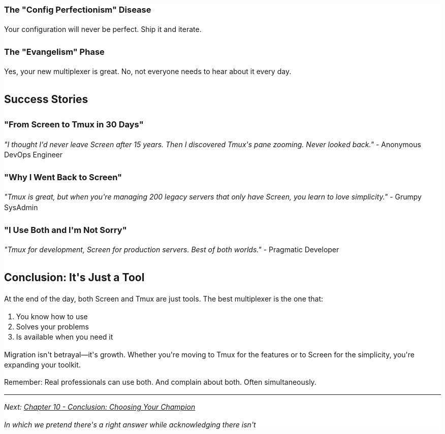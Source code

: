 ### The "Config Perfectionism" Disease
Your configuration will never be perfect. Ship it and iterate.

### The "Evangelism" Phase
Yes, your new multiplexer is great. No, not everyone needs to hear about it every day.

## Success Stories

### "From Screen to Tmux in 30 Days"
*"I thought I'd never leave Screen after 15 years. Then I discovered Tmux's pane zooming. Never looked back."* - Anonymous DevOps Engineer

### "Why I Went Back to Screen"
*"Tmux is great, but when you're managing 200 legacy servers that only have Screen, you learn to love simplicity."* - Grumpy SysAdmin

### "I Use Both and I'm Not Sorry"
*"Tmux for development, Screen for production servers. Best of both worlds."* - Pragmatic Developer

## Conclusion: It's Just a Tool

At the end of the day, both Screen and Tmux are just tools. The best multiplexer is the one that:
1. You know how to use
2. Solves your problems
3. Is available when you need it

Migration isn't betrayal—it's growth. Whether you're moving to Tmux for the features or to Screen for the simplicity, you're expanding your toolkit.

Remember: Real professionals can use both. And complain about both. Often simultaneously.

---

*Next: [Chapter 10 - Conclusion: Choosing Your Champion](10-conclusion.md)*

*In which we pretend there's a right answer while acknowledging there isn't*